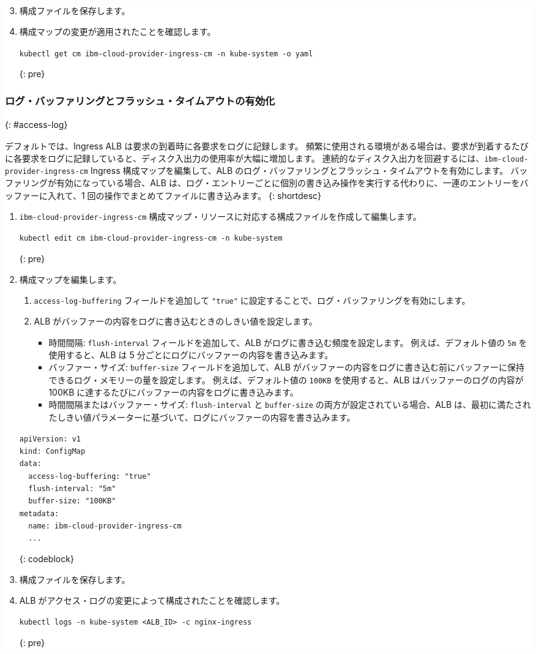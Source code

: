3. 構成ファイルを保存します。

4. 構成マップの変更が適用されたことを確認します。

   ```
   kubectl get cm ibm-cloud-provider-ingress-cm -n kube-system -o yaml
   ```
   {: pre}

### ログ・バッファリングとフラッシュ・タイムアウトの有効化
{: #access-log}

デフォルトでは、Ingress ALB は要求の到着時に各要求をログに記録します。 頻繁に使用される環境がある場合は、要求が到着するたびに各要求をログに記録していると、ディスク入出力の使用率が大幅に増加します。 連続的なディスク入出力を回避するには、`ibm-cloud-provider-ingress-cm` Ingress 構成マップを編集して、ALB のログ・バッファリングとフラッシュ・タイムアウトを有効にします。 バッファリングが有効になっている場合、ALB は、ログ・エントリーごとに個別の書き込み操作を実行する代わりに、一連のエントリーをバッファーに入れて、1 回の操作でまとめてファイルに書き込みます。
{: shortdesc}

1. `ibm-cloud-provider-ingress-cm` 構成マップ・リソースに対応する構成ファイルを作成して編集します。

    ```
    kubectl edit cm ibm-cloud-provider-ingress-cm -n kube-system
    ```
    {: pre}

2. 構成マップを編集します。
    1. `access-log-buffering` フィールドを追加して `"true"` に設定することで、ログ・バッファリングを有効にします。

    2. ALB がバッファーの内容をログに書き込むときのしきい値を設定します。
        * 時間間隔: `flush-interval` フィールドを追加して、ALB がログに書き込む頻度を設定します。 例えば、デフォルト値の `5m` を使用すると、ALB は 5 分ごとにログにバッファーの内容を書き込みます。
        * バッファー・サイズ: `buffer-size` フィールドを追加して、ALB がバッファーの内容をログに書き込む前にバッファーに保持できるログ・メモリーの量を設定します。 例えば、デフォルト値の `100KB` を使用すると、ALB はバッファーのログの内容が 100KB に達するたびにバッファーの内容をログに書き込みます。
        * 時間間隔またはバッファー・サイズ: `flush-interval` と `buffer-size` の両方が設定されている場合、ALB は、最初に満たされたしきい値パラメーターに基づいて、ログにバッファーの内容を書き込みます。

    ```
    apiVersion: v1
    kind: ConfigMap
    data:
      access-log-buffering: "true"
      flush-interval: "5m"
      buffer-size: "100KB"
    metadata:
      name: ibm-cloud-provider-ingress-cm
      ...
    ```
   {: codeblock}

3. 構成ファイルを保存します。

4. ALB がアクセス・ログの変更によって構成されたことを確認します。

   ```
   kubectl logs -n kube-system <ALB_ID> -c nginx-ingress
   ```
   {: pre}
